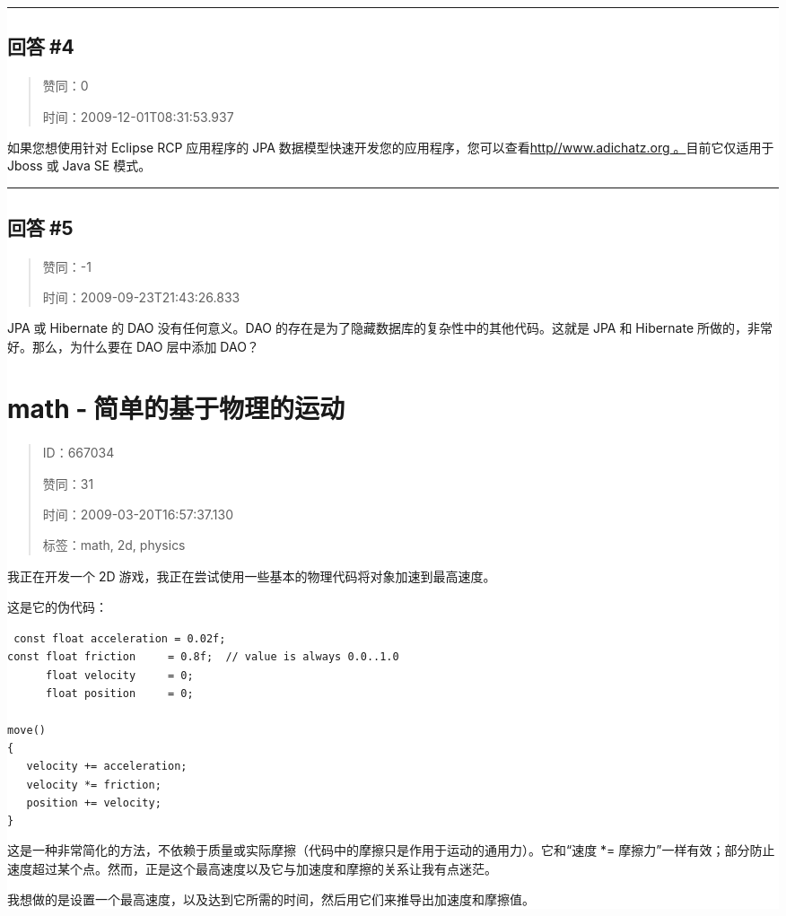 * * *

## 回答 #4

> 赞同：0
> 
> 时间：2009-12-01T08:31:53.937

如果您想使用针对 Eclipse RCP 应用程序的 JPA 数据模型快速开发您的应用程序，您可以查看[http//www.adichatz.org 。](http://www.adichatz.org)目前它仅适用于 Jboss 或 Java SE 模式。

* * *

## 回答 #5

> 赞同：-1
> 
> 时间：2009-09-23T21:43:26.833

JPA 或 Hibernate 的 DAO 没有任何意义。DAO 的存在是为了隐藏数据库的复杂性中的其他代码。这就是 JPA 和 Hibernate 所做的，非常好。那么，为什么要在 DAO 层中添加 DAO？

# math - 简单的基于物理的运动

> ID：667034
> 
> 赞同：31
> 
> 时间：2009-03-20T16:57:37.130
> 
> 标签：math, 2d, physics

我正在开发一个 2D 游戏，我正在尝试使用一些基本的物理代码将对象加速到最高速度。

这是它的伪代码：

```
 const float acceleration = 0.02f;
const float friction     = 0.8f;  // value is always 0.0..1.0
      float velocity     = 0;
      float position     = 0;

move()
{
   velocity += acceleration;
   velocity *= friction;
   position += velocity;
} 
```

这是一种非常简化的方法，不依赖于质量或实际摩擦（代码中的摩擦只是作用于运动的通用力）。它和“速度 *= 摩擦力”一样有效；部分防止速度超过某个点。然而，正是这个最高速度以及它与加速度和摩擦的关系让我有点迷茫。

我想做的是设置一个最高速度，以及达到它所需的时间，然后用它们来推导出加速度和摩擦值。
